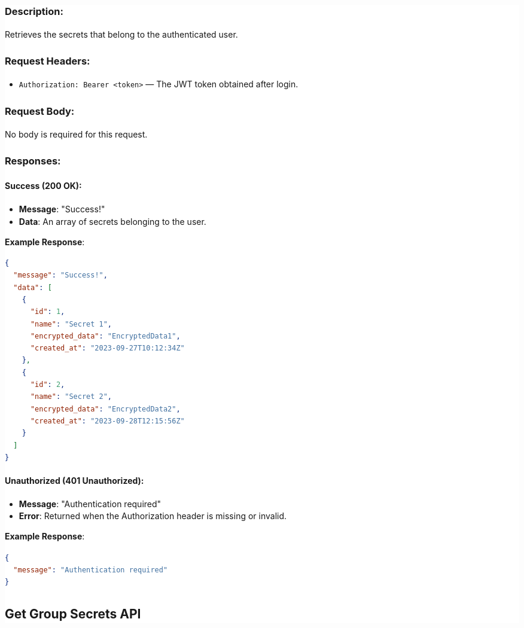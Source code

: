 ### Description:

Retrieves the secrets that belong to the authenticated user.

### Request Headers:

- `Authorization: Bearer <token>` — The JWT token obtained after login.

### Request Body:

No body is required for this request.

### Responses:

#### Success (200 OK):

- **Message**: "Success!"
- **Data**: An array of secrets belonging to the user.

**Example Response**:

```json
{
  "message": "Success!",
  "data": [
    {
      "id": 1,
      "name": "Secret 1",
      "encrypted_data": "EncryptedData1",
      "created_at": "2023-09-27T10:12:34Z"
    },
    {
      "id": 2,
      "name": "Secret 2",
      "encrypted_data": "EncryptedData2",
      "created_at": "2023-09-28T12:15:56Z"
    }
  ]
}
```

#### Unauthorized (401 Unauthorized):

- **Message**: "Authentication required"
- **Error**: Returned when the Authorization header is missing or invalid.

**Example Response**:

```json
{
  "message": "Authentication required"
}
```

## Get Group Secrets API
